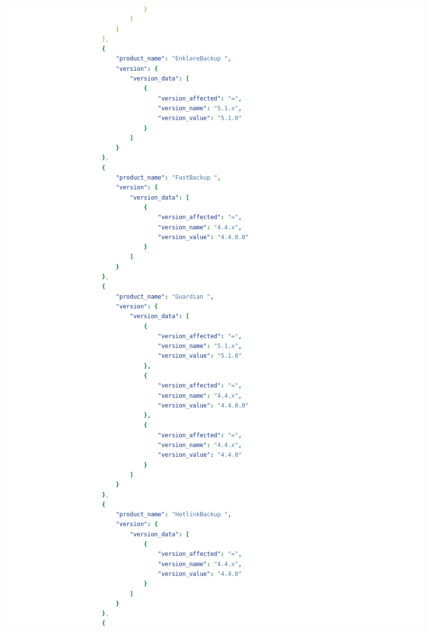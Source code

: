 ```yaml
                                        }
                                    ]
                                }
                            },
                            {
                                "product_name": "EnklareBackup ",
                                "version": {
                                    "version_data": [
                                        {
                                            "version_affected": "=",
                                            "version_name": "5.1.x",
                                            "version_value": "5.1.0"
                                        }
                                    ]
                                }
                            },
                            {
                                "product_name": "FastBackup ",
                                "version": {
                                    "version_data": [
                                        {
                                            "version_affected": "=",
                                            "version_name": "4.4.x",
                                            "version_value": "4.4.0.0"
                                        }
                                    ]
                                }
                            },
                            {
                                "product_name": "Guardian ",
                                "version": {
                                    "version_data": [
                                        {
                                            "version_affected": "=",
                                            "version_name": "5.1.x",
                                            "version_value": "5.1.0"
                                        },
                                        {
                                            "version_affected": "=",
                                            "version_name": "4.4.x",
                                            "version_value": "4.4.0.0"
                                        },
                                        {
                                            "version_affected": "=",
                                            "version_name": "4.4.x",
                                            "version_value": "4.4.0"
                                        }
                                    ]
                                }
                            },
                            {
                                "product_name": "HotlinkBackup ",
                                "version": {
                                    "version_data": [
                                        {
                                            "version_affected": "=",
                                            "version_name": "4.4.x",
                                            "version_value": "4.4.0"
                                        }
                                    ]
                                }
                            },
                            {
```